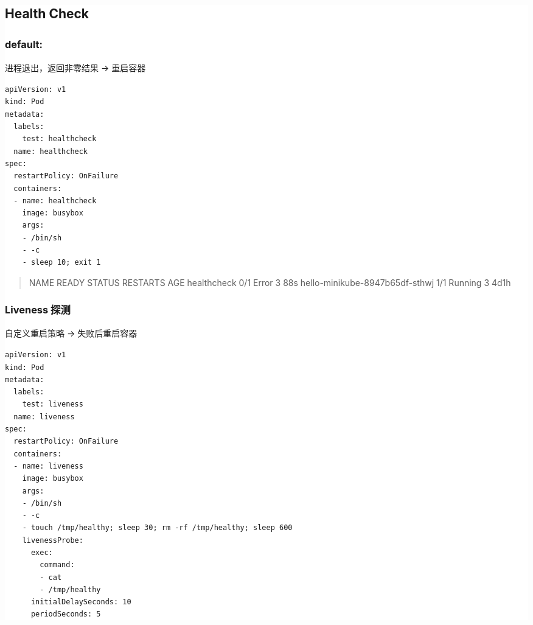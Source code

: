 

## Health Check

### default:

进程退出，返回非零结果 -> 重启容器

```
apiVersion: v1
kind: Pod
metadata:
  labels:
    test: healthcheck
  name: healthcheck
spec:
  restartPolicy: OnFailure
  containers:
  - name: healthcheck
    image: busybox
    args:
    - /bin/sh
    - -c
    - sleep 10; exit 1
```

> NAME                             READY   STATUS    RESTARTS   AGE
> healthcheck                      0/1     Error     3          88s
> hello-minikube-8947b65df-sthwj   1/1     Running   3          4d1h



### Liveness 探测

自定义重启策略 -> 失败后重启容器

```
apiVersion: v1
kind: Pod
metadata:
  labels:
    test: liveness
  name: liveness
spec:
  restartPolicy: OnFailure
  containers:
  - name: liveness
    image: busybox
    args:
    - /bin/sh
    - -c
    - touch /tmp/healthy; sleep 30; rm -rf /tmp/healthy; sleep 600
    livenessProbe:
      exec:
        command:
        - cat 
        - /tmp/healthy 
      initialDelaySeconds: 10
      periodSeconds: 5
```
